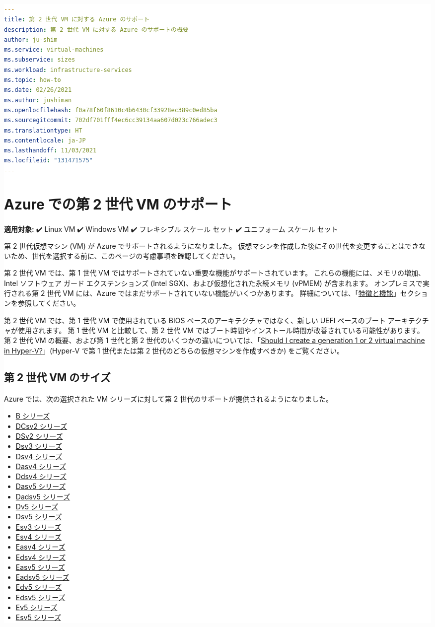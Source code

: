 ```yaml
---
title: 第 2 世代 VM に対する Azure のサポート
description: 第 2 世代 VM に対する Azure のサポートの概要
author: ju-shim
ms.service: virtual-machines
ms.subservice: sizes
ms.workload: infrastructure-services
ms.topic: how-to
ms.date: 02/26/2021
ms.author: jushiman
ms.openlocfilehash: f0a78f60f8610c4b6430cf33928ec389c0ed85ba
ms.sourcegitcommit: 702df701fff4ec6cc39134aa607d023c766adec3
ms.translationtype: HT
ms.contentlocale: ja-JP
ms.lasthandoff: 11/03/2021
ms.locfileid: "131471575"
---
```

# <a name="support-for-generation-2-vms-on-azure"></a>Azure での第 2 世代 VM のサポート

**適用対象:** :heavy_check_mark: Linux VM :heavy_check_mark: Windows VM :heavy_check_mark: フレキシブル スケール セット :heavy_check_mark: ユニフォーム スケール セット

第 2 世代仮想マシン (VM) が Azure でサポートされるようになりました。 仮想マシンを作成した後にその世代を変更することはできないため、世代を選択する前に、このページの考慮事項を確認してください。

第 2 世代 VM では、第 1 世代 VM ではサポートされていない重要な機能がサポートされています。 これらの機能には、メモリの増加、Intel ソフトウェア ガード エクステンションズ (Intel SGX)、および仮想化された永続メモリ (vPMEM) が含まれます。 オンプレミスで実行される第 2 世代 VM には、Azure ではまだサポートされていない機能がいくつかあります。 詳細については、「[特徴と機能](#features-and-capabilities)」セクションを参照してください。

第 2 世代 VM では、第 1 世代 VM で使用されている BIOS ベースのアーキテクチャではなく、新しい UEFI ベースのブート アーキテクチャが使用されます。 第 1 世代 VM と比較して、第 2 世代 VM ではブート時間やインストール時間が改善されている可能性があります。 第 2 世代 VM の概要、および第 1 世代と第 2 世代のいくつかの違いについては、「[Should I create a generation 1 or 2 virtual machine in Hyper-V?](/windows-server/virtualization/hyper-v/plan/should-i-create-a-generation-1-or-2-virtual-machine-in-hyper-v)」(Hyper-V で第 1 世代または第 2 世代のどちらの仮想マシンを作成すべきか) をご覧ください。

## <a name="generation-2-vm-sizes"></a>第 2 世代 VM のサイズ

Azure では、次の選択された VM シリーズに対して第 2 世代のサポートが提供されるようになりました。


* [B シリーズ](sizes-b-series-burstable.md)
* [DCsv2 シリーズ](dcv2-series.md)
* [DSv2 シリーズ](dv2-dsv2-series.md)
* [Dsv3 シリーズ](dv3-dsv3-series.md)
* [Dsv4 シリーズ](dv4-dsv4-series.md)
* [Dasv4 シリーズ](dav4-dasv4-series.md)
* [Ddsv4 シリーズ](ddv4-ddsv4-series.md)
* [Dasv5 シリーズ](dasv5-dadsv5-series.md)
* [Dadsv5 シリーズ](dasv5-dadsv5-series.md)
* [Dv5 シリーズ](dv5-dsv5-series.md)
* [Dsv5 シリーズ](dv5-dsv5-series.md)
* [Esv3 シリーズ](ev3-esv3-series.md)
* [Esv4 シリーズ](ev4-esv4-series.md)
* [Easv4 シリーズ](eav4-easv4-series.md)
* [Edsv4 シリーズ](edv4-edsv4-series.md)
* [Easv5 シリーズ](easv5-eadsv5-series.md)
* [Eadsv5 シリーズ](easv5-eadsv5-series.md)
* [Edv5 シリーズ](edv5-edsv5-series.md)
* [Edsv5 シリーズ](edv5-edsv5-series.md)
* [Ev5 シリーズ](ev5-esv5-series.md)
* [Esv5 シリーズ](ev5-esv5-series.md)